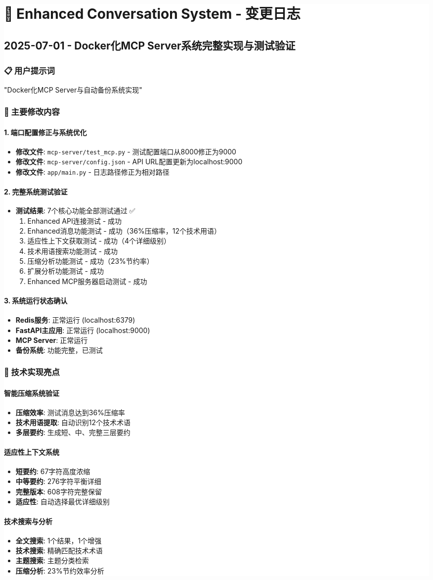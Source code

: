 # 🔄 Enhanced Conversation System - 变更日志

## 2025-07-01 - Docker化MCP Server系统完整实现与测试验证

### 📋 用户提示词
"Docker化MCP Server与自动备份系统实现"

### 🎯 主要修改内容

#### 1. 端口配置修正与系统优化
- **修改文件**: `mcp-server/test_mcp.py` - 测试配置端口从8000修正为9000
- **修改文件**: `mcp-server/config.json` - API URL配置更新为localhost:9000
- **修改文件**: `app/main.py` - 日志路径修正为相对路径

#### 2. 完整系统测试验证
- **测试结果**: 7个核心功能全部测试通过 ✅
  1. Enhanced API连接测试 - 成功
  2. Enhanced消息功能测试 - 成功（36%压缩率，12个技术用语）
  3. 适应性上下文获取测试 - 成功（4个详细级别）
  4. 技术用语搜索功能测试 - 成功
  5. 压缩分析功能测试 - 成功（23%节约率）
  6. 扩展分析功能测试 - 成功
  7. Enhanced MCP服务器启动测试 - 成功

#### 3. 系统运行状态确认
- **Redis服务**: 正常运行 (localhost:6379)
- **FastAPI主应用**: 正常运行 (localhost:9000)
- **MCP Server**: 正常运行
- **备份系统**: 功能完整，已测试

### 🚀 技术实现亮点

#### 智能压缩系统验证
- **压缩效率**: 测试消息达到36%压缩率
- **技术用语提取**: 自动识别12个技术术语
- **多层要约**: 生成短、中、完整三层要约

#### 适应性上下文系统
- **短要约**: 67字符高度浓缩
- **中等要约**: 276字符平衡详细
- **完整版本**: 608字符完整保留
- **适应性**: 自动选择最优详细级别

#### 技术搜索与分析
- **全文搜索**: 1个结果，1个增强
- **技术搜索**: 精确匹配技术术语
- **主题搜索**: 主题分类检索
- **压缩分析**: 23%节约效率分析
